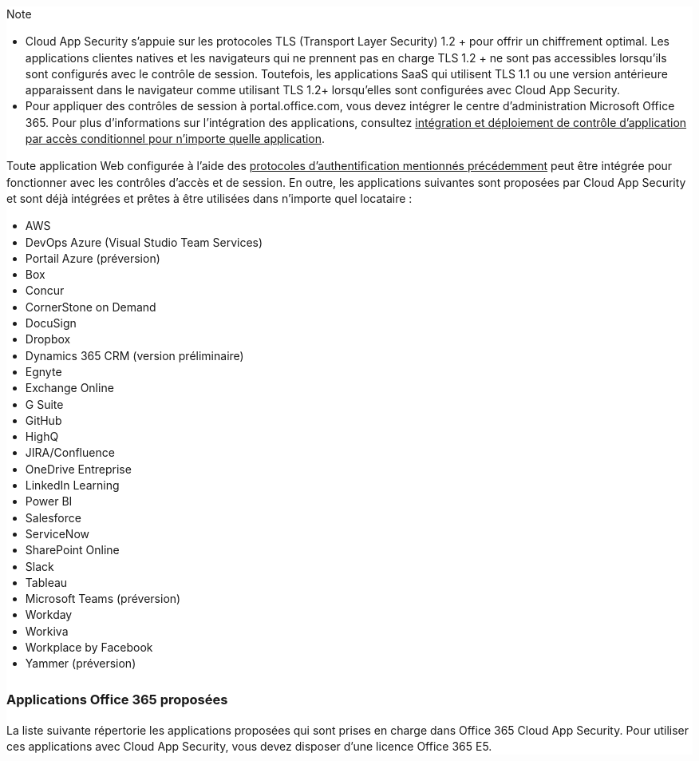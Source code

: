 > [!NOTE]
>
> - Cloud App Security s’appuie sur les protocoles TLS (Transport Layer Security) 1.2 + pour offrir un chiffrement optimal. Les applications clientes natives et les navigateurs qui ne prennent pas en charge TLS 1.2 + ne sont pas accessibles lorsqu’ils sont configurés avec le contrôle de session. Toutefois, les applications SaaS qui utilisent TLS 1.1 ou une version antérieure apparaissent dans le navigateur comme utilisant TLS 1.2+ lorsqu’elles sont configurées avec Cloud App Security.
> - Pour appliquer des contrôles de session à portal.office.com, vous devez intégrer le centre d’administration Microsoft Office 365. Pour plus d’informations sur l’intégration des applications, consultez [intégration et déploiement de contrôle d’application par accès conditionnel pour n’importe quelle application](proxy-deployment-any-app.md).

<a name="featured-apps"></a>Toute application Web configurée à l’aide des [protocoles d’authentification mentionnés précédemment](#supported-apps-and-clients) peut être intégrée pour fonctionner avec les contrôles d’accès et de session. En outre, les applications suivantes sont proposées par Cloud App Security et sont déjà intégrées et prêtes à être utilisées dans n’importe quel locataire :

- AWS
- DevOps Azure (Visual Studio Team Services)
- Portail Azure (préversion)
- Box
- Concur
- CornerStone on Demand
- DocuSign
- Dropbox
- Dynamics 365 CRM (version préliminaire)
- Egnyte
- Exchange Online
- G Suite
- GitHub
- HighQ
- JIRA/Confluence
- OneDrive Entreprise
- LinkedIn Learning
- Power BI
- Salesforce
- ServiceNow
- SharePoint Online
- Slack
- Tableau
- Microsoft Teams (préversion)
- Workday
- Workiva
- Workplace by Facebook
- Yammer (préversion)

### <a name="office-365-featured-apps"></a><a name="O365-apps"></a>Applications Office 365 proposées

La liste suivante répertorie les applications proposées qui sont prises en charge dans Office 365 Cloud App Security. Pour utiliser ces applications avec Cloud App Security, vous devez disposer d’une licence Office 365 E5.
